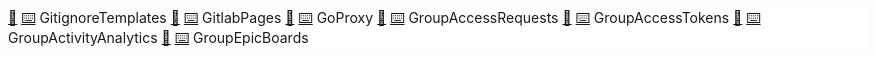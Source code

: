<td>
<a href="https://docs.gitlab.com/16.4/ee/api/gitlab_ci_ymls.html">🦊</a>
</td>
<td>
<a href="./src/resources/GitLabCIYMLTemplates.ts">⌨️</a>
</td>
</tr>
<tr>
<th>GitignoreTemplates</th>
<td>
<a href="https://docs.gitlab.com/16.4/ee/api/templates/gitignores.html">🦊</a>
</td>
<td>
<a href="./src/resources/GitignoreTemplates.ts">⌨️</a>
</td>
</tr>
<tr>
<th>GitlabPages</th>
<td>
<a href="https://docs.gitlab.com/16.4/ee/api/pages.html">🦊</a>
</td>
<td>
<a href="./src/resources/GitlabPages.ts">⌨️</a>
</td>
</tr>
<tr>
<th>GoProxy</th>
<td>
<a href="https://docs.gitlab.com/16.4/ee/api/go_proxy.html">🦊</a>
</td>
<td>
<a href="./src/resources/GoProxy.ts">⌨️</a>
</td>
</tr>
<tr>
<th>GroupAccessRequests</th>
<td>
<a href="https://docs.gitlab.com/16.4/ee/api/access_requests.html">🦊</a>
</td>
<td>
<a href="./src/resources/GroupAccessRequests.ts">⌨️</a>
</td>
</tr>
<tr>
<th>GroupAccessTokens</th>
<td>
<a href="https://docs.gitlab.com/16.4/ee/api/group_access_tokens.html">🦊</a>
</td>
<td>
<a href="./src/resources/GroupAccessTokens.ts">⌨️</a>
</td>
</tr>
<tr>
<th>GroupActivityAnalytics</th>
<td>
<a href="https://docs.gitlab.com/16.4/ee/api/group_activity_analytics.html">🦊</a>
</td>
<td>
<a href="./src/resources/GroupActivityAnalytics.ts">⌨️</a>
</td>
</tr>
<tr>
<tr>
<th>GroupEpicBoards</th>